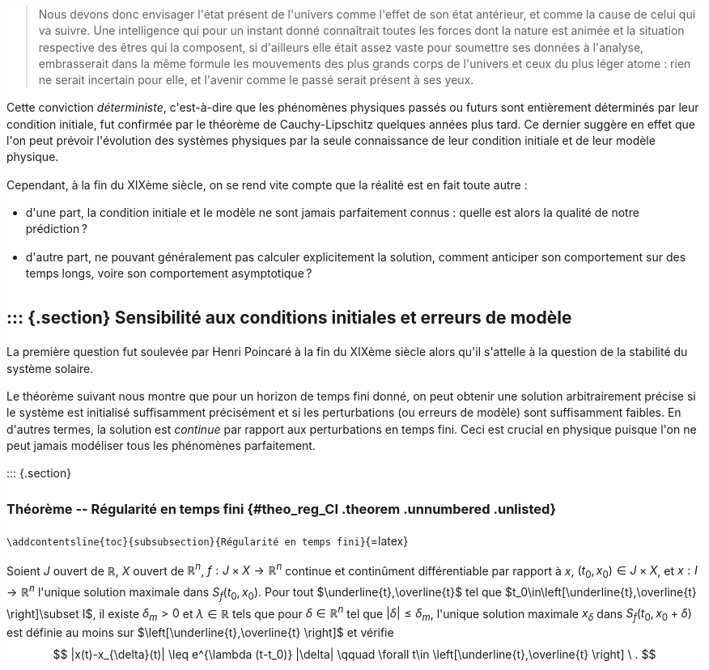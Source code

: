 > Nous devons donc envisager l'état présent de l'univers comme l'effet
> de son état antérieur, et comme la cause de celui qui va suivre. Une
> intelligence qui pour un instant donné connaîtrait toutes les forces
> dont la nature est animée et la situation respective des êtres qui la
> composent, si d'ailleurs elle était assez vaste pour soumettre ses
> données à l'analyse, embrasserait dans la même formule les mouvements
> des plus grands corps de l'univers et ceux du plus léger atome : rien
> ne serait incertain pour elle, et l'avenir comme le passé serait
> présent à ses yeux.

Cette conviction *déterministe*, c'est-à-dire que les phénomènes
physiques passés ou futurs sont entièrement déterminés par leur
condition initiale, fut confirmée par le théorème de Cauchy-Lipschitz
quelques années plus tard. Ce dernier suggère en effet que l'on peut
prévoir l'évolution des systèmes physiques par la seule connaissance de
leur condition initiale et de leur modèle physique.

Cependant, à la fin du XIXème siècle, on se rend vite compte que la
réalité est en fait toute autre :

-   d'une part, la condition initiale et le modèle ne sont jamais
    parfaitement connus : quelle est alors la qualité de notre
    prédiction ?

-   d'autre part, ne pouvant généralement pas calculer explicitement la
    solution, comment anticiper son comportement sur des temps longs,
    voire son comportement asymptotique ?

::: {.section}
Sensibilité aux conditions initiales et erreurs de modèle
---------------------------------------------------------

La première question fut soulevée par Henri Poincaré à la fin du XIXème
siècle alors qu'il s'attelle à la question de la stabilité du système
solaire.

Le théorème suivant nous montre que pour un horizon de temps fini donné,
on peut obtenir une solution arbitrairement précise si le système est
initialisé suffisamment précisément et si les perturbations (ou erreurs
de modèle) sont suffisamment faibles. En d'autres termes, la solution
est *continue* par rapport aux perturbations en temps fini. Ceci est
crucial en physique puisque l'on ne peut jamais modéliser tous les
phénomènes parfaitement.

::: {.section}
### Théorème -- Régularité en temps fini {#theo_reg_CI .theorem .unnumbered .unlisted}

`\addcontentsline{toc}{subsubsection}{Régularité en temps fini}`{=latex}

Soient $J$ ouvert de $\mathbb{R}$, $X$ ouvert de $\mathbb{R}^{n}$,
$f: J\times X \to \mathbb{R}^n$ continue et continûment différentiable
par rapport à $x$, $(t_0,x_0)\in J\times X$, et $x:I\to\mathbb{R}^n$
l'unique solution maximale dans $S_f(t_0,x_0)$. Pour tout
$\underline{t},\overline{t}$ tel que
$t_0\in\left[\underline{t},\overline{t} \right]\subset I$, il existe
$\delta_m>0$ et $\lambda\in \mathbb{R}$ tels que pour
$\delta\in \mathbb{R}^n$ tel que $|\delta|\leq \delta_m$, l'unique
solution maximale $x_\delta$ dans $S_f(t_0,x_0+\delta)$ est définie au
moins sur $\left[\underline{t},\overline{t} \right]$ et vérifie $$
|x(t)-x_{\delta}(t)| \leq e^{\lambda (t-t_0)} |\delta| \qquad \forall t\in \left[\underline{t},\overline{t} \right] \ .
$$
